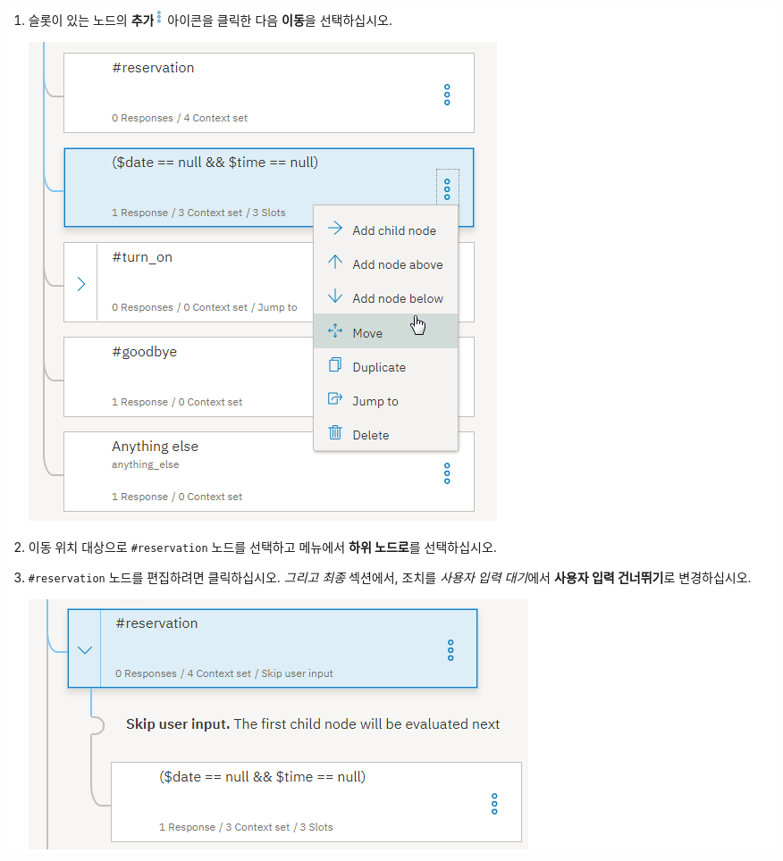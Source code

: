 1.  슬롯이 있는 노드의 **추가**![추가 아이콘](images/kabob.png) 아이콘을 클릭한 다음 **이동**을 선택하십시오. 

    ![대화 상자 트리 표시. 사용자는 슬롯이 있는 노드의 이동 조치 클릭.](images/slots-move-node.png)

1.  이동 위치 대상으로 `#reservation` 노드를 선택하고 메뉴에서 **하위 노드로**를 선택하십시오. 

1.  `#reservation` 노드를 편집하려면 클릭하십시오. *그리고 최종* 섹션에서, 조치를 *사용자 입력 대기*에서 **사용자 입력 건너뛰기**로 변경하십시오. 

    ![#reservation 조건이 있는 루트 노드와 슬롯이 있는 하위 노드로 직접 이동하도록 설정된 조치 건너뛰기를 포함하도록 재구성된 대화 상자 표시](images/slots-skip-user-input.png)
